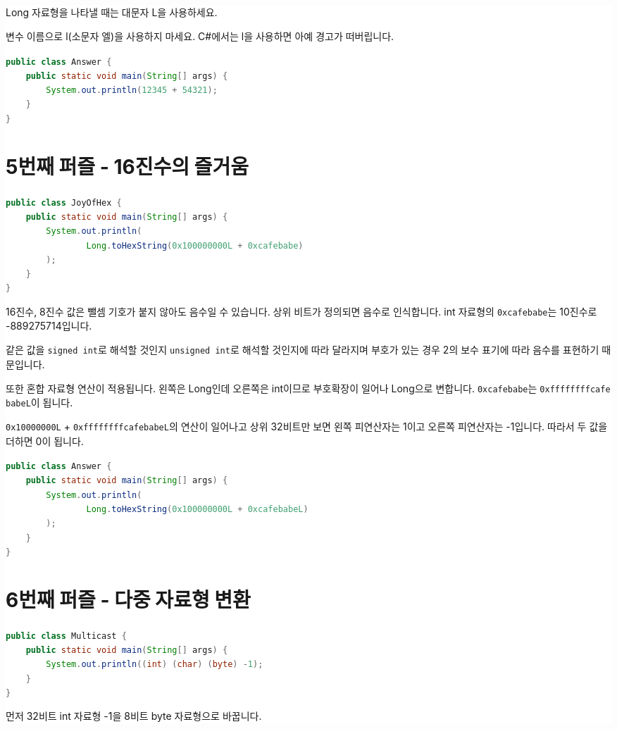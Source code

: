 Long 자료형을 나타낼 때는 대문자 L을 사용하세요.

변수 이름으로 l(소문자 엘)을 사용하지 마세요. C#에서는 l을 사용하면 아예 경고가 떠버립니다.

```java
public class Answer {  
    public static void main(String[] args) {  
        System.out.println(12345 + 54321);  
    }  
}
```

# 5번째 퍼즐 - 16진수의 즐거움  

```java
public class JoyOfHex {  
    public static void main(String[] args) {  
        System.out.println(  
                Long.toHexString(0x100000000L + 0xcafebabe)  
        );   
	}  
}
```

16진수, 8진수 값은 뺄셈 기호가 붙지 않아도 음수일 수 있습니다. 상위 비트가 정의되면 음수로 인식합니다. int 자료형의 `0xcafebabe`는 10진수로 -889275714입니다.

같은 값을 `signed int`로 해석할 것인지 `unsigned int`로 해석할 것인지에 따라 달라지며 부호가 있는 경우 2의 보수 표기에 따라 음수를 표현하기 때문입니다.

또한 혼합 자료형 연산이 적용됩니다. 왼쪽은 Long인데 오른쪽은 int이므로 부호확장이 일어나 Long으로 변합니다. `0xcafebabe`는 `0xffffffffcafebabeL`이 됩니다.

 `0x10000000L` + `0xffffffffcafebabeL`의 연산이 일어나고 상위 32비트만 보면 왼쪽 피연산자는 1이고 오른쪽 피연산자는 -1입니다. 따라서 두 값을 더하면 0이 됩니다.

```java
public class Answer {  
    public static void main(String[] args) {  
        System.out.println(  
                Long.toHexString(0x100000000L + 0xcafebabeL)  
        );  
    }  
}
```

# 6번째 퍼즐 - 다중 자료형 변환  

```java
public class Multicast {  
    public static void main(String[] args) {  
        System.out.println((int) (char) (byte) -1);  
    }  
}
```
먼저 32비트 int 자료형 -1을 8비트 byte 자료형으로 바꿉니다.
